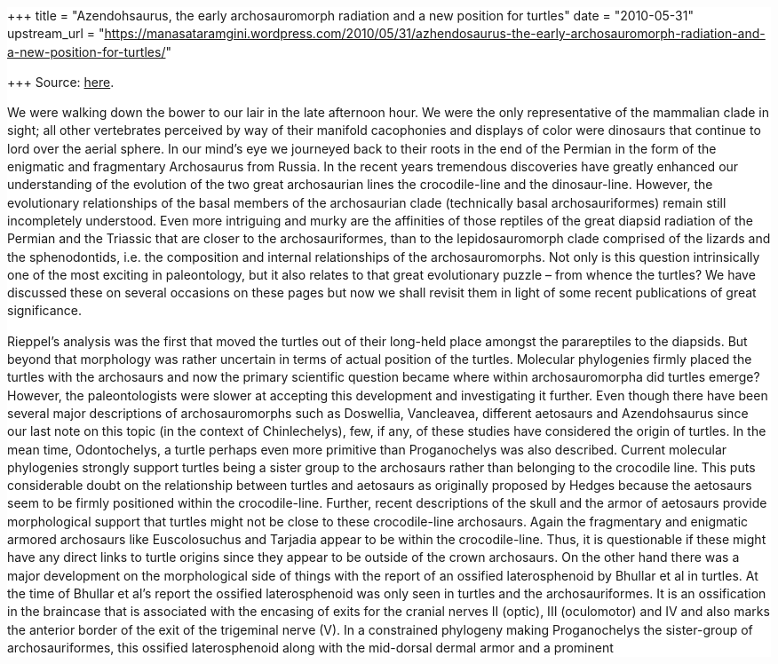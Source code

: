 +++
title = "Azendohsaurus, the early archosauromorph radiation and a new position for turtles"
date = "2010-05-31"
upstream_url = "https://manasataramgini.wordpress.com/2010/05/31/azhendosaurus-the-early-archosauromorph-radiation-and-a-new-position-for-turtles/"

+++
Source: [here](https://manasataramgini.wordpress.com/2010/05/31/azhendosaurus-the-early-archosauromorph-radiation-and-a-new-position-for-turtles/).

We were walking down the bower to our lair in the late afternoon hour.
We were the only representative of the mammalian clade in sight; all
other vertebrates perceived by way of their manifold cacophonies and
displays of color were dinosaurs that continue to lord over the aerial
sphere. In our mind’s eye we journeyed back to their roots in the end of
the Permian in the form of the enigmatic and fragmentary Archosaurus
from Russia. In the recent years tremendous discoveries have greatly
enhanced our understanding of the evolution of the two great
archosaurian lines the crocodile-line and the dinosaur-line. However,
the evolutionary relationships of the basal members of the archosaurian
clade (technically basal archosauriformes) remain still incompletely
understood. Even more intriguing and murky are the affinities of those
reptiles of the great diapsid radiation of the Permian and the Triassic
that are closer to the archosauriformes, than to the lepidosauromorph
clade comprised of the lizards and the sphenodontids, i.e. the
composition and internal relationships of the archosauromorphs. Not only
is this question intrinsically one of the most exciting in paleontology,
but it also relates to that great evolutionary puzzle – from whence the
turtles? We have discussed these on several occasions on these pages but
now we shall revisit them in light of some recent publications of great
significance.

Rieppel’s analysis was the first that moved the turtles out of their
long-held place amongst the parareptiles to the diapsids. But beyond
that morphology was rather uncertain in terms of actual position of the
turtles. Molecular phylogenies firmly placed the turtles with the
archosaurs and now the primary scientific question became where within
archosauromorpha did turtles emerge? However, the paleontologists were
slower at accepting this development and investigating it further. Even
though there have been several major descriptions of archosauromorphs
such as Doswellia, Vancleavea, different aetosaurs and Azendohsaurus
since our last note on this topic (in the context of Chinlechelys), few,
if any, of these studies have considered the origin of turtles. In the
mean time, Odontochelys, a turtle perhaps even more primitive than
Proganochelys was also described. Current molecular phylogenies strongly
support turtles being a sister group to the archosaurs rather than
belonging to the crocodile line. This puts considerable doubt on the
relationship between turtles and aetosaurs as originally proposed by
Hedges because the aetosaurs seem to be firmly positioned within the
crocodile-line. Further, recent descriptions of the skull and the armor
of aetosaurs provide morphological support that turtles might not be
close to these crocodile-line archosaurs. Again the fragmentary and
enigmatic armored archosaurs like Euscolosuchus and Tarjadia appear to
be within the crocodile-line. Thus, it is questionable if these might
have any direct links to turtle origins since they appear to be outside
of the crown archosaurs. On the other hand there was a major development
on the morphological side of things with the report of an ossified
laterosphenoid by Bhullar et al in turtles. At the time of Bhullar et
al’s report the ossified laterosphenoid was only seen in turtles and the
archosauriformes. It is an ossification in the braincase that is
associated with the encasing of exits for the cranial nerves II (optic),
III (oculomotor) and IV and also marks the anterior border of the exit
of the trigeminal nerve (V). In a constrained phylogeny making
Proganochelys the sister-group of archosauriformes, this ossified
laterosphenoid along with the mid-dorsal dermal armor and a prominent